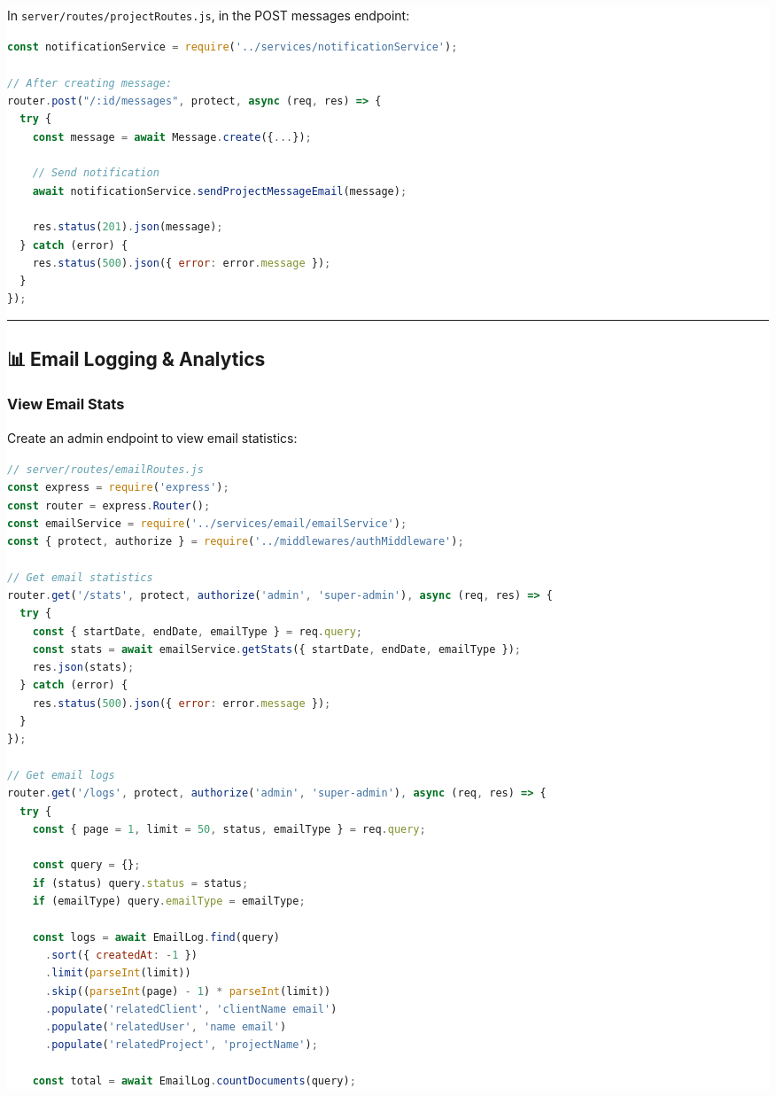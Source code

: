 In `server/routes/projectRoutes.js`, in the POST messages endpoint:

```javascript
const notificationService = require('../services/notificationService');

// After creating message:
router.post("/:id/messages", protect, async (req, res) => {
  try {
    const message = await Message.create({...});

    // Send notification
    await notificationService.sendProjectMessageEmail(message);

    res.status(201).json(message);
  } catch (error) {
    res.status(500).json({ error: error.message });
  }
});
```

---

## 📊 Email Logging & Analytics

### View Email Stats

Create an admin endpoint to view email statistics:

```javascript
// server/routes/emailRoutes.js
const express = require('express');
const router = express.Router();
const emailService = require('../services/email/emailService');
const { protect, authorize } = require('../middlewares/authMiddleware');

// Get email statistics
router.get('/stats', protect, authorize('admin', 'super-admin'), async (req, res) => {
  try {
    const { startDate, endDate, emailType } = req.query;
    const stats = await emailService.getStats({ startDate, endDate, emailType });
    res.json(stats);
  } catch (error) {
    res.status(500).json({ error: error.message });
  }
});

// Get email logs
router.get('/logs', protect, authorize('admin', 'super-admin'), async (req, res) => {
  try {
    const { page = 1, limit = 50, status, emailType } = req.query;

    const query = {};
    if (status) query.status = status;
    if (emailType) query.emailType = emailType;

    const logs = await EmailLog.find(query)
      .sort({ createdAt: -1 })
      .limit(parseInt(limit))
      .skip((parseInt(page) - 1) * parseInt(limit))
      .populate('relatedClient', 'clientName email')
      .populate('relatedUser', 'name email')
      .populate('relatedProject', 'projectName');

    const total = await EmailLog.countDocuments(query);

```